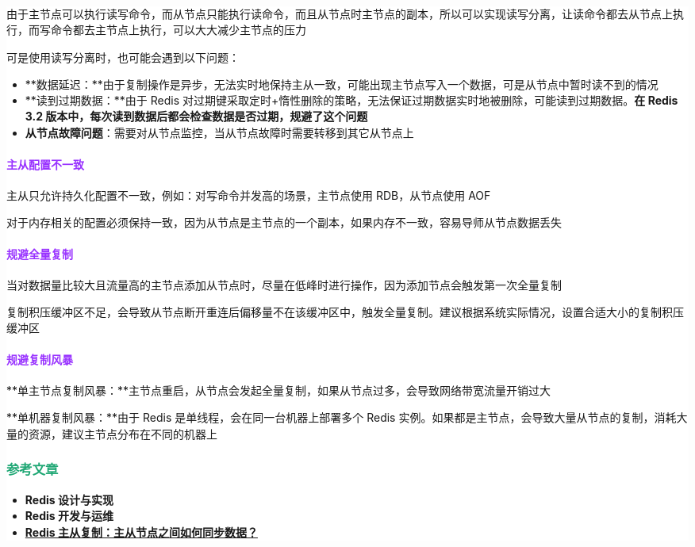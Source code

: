 由于主节点可以执行读写命令，而从节点只能执行读命令，而且从节点时主节点的副本，所以可以实现读写分离，让读命令都去从节点上执行，而写命令都去主节点上执行，可以大大减少主节点的压力

可是使用读写分离时，也可能会遇到以下问题：

- **数据延迟：**由于复制操作是异步，无法实时地保持主从一致，可能出现主节点写入一个数据，可是从节点中暂时读不到的情况
- **读到过期数据：**由于 Redis 对过期键采取定时+惰性删除的策略，无法保证过期数据实时地被删除，可能读到过期数据。**在 Redis 3.2 版本中，每次读到数据后都会检查数据是否过期，规避了这个问题**
- **从节点故障问题**：需要对从节点监控，当从节点故障时需要转移到其它从节点上

#### <font color=#9933FF>主从配置不一致</font>

主从只允许持久化配置不一致，例如：对写命令并发高的场景，主节点使用 RDB，从节点使用 AOF

对于内存相关的配置必须保持一致，因为从节点是主节点的一个副本，如果内存不一致，容易导师从节点数据丢失

#### <font color=#9933FF>规避全量复制</font>

当对数据量比较大且流量高的主节点添加从节点时，尽量在低峰时进行操作，因为添加节点会触发第一次全量复制

复制积压缓冲区不足，会导致从节点断开重连后偏移量不在该缓冲区中，触发全量复制。建议根据系统实际情况，设置合适大小的复制积压缓冲区

#### <font color=#9933FF>规避复制风暴</font>

**单主节点复制风暴：**主节点重启，从节点会发起全量复制，如果从节点过多，会导致网络带宽流量开销过大

**单机器复制风暴：**由于 Redis 是单线程，会在同一台机器上部署多个 Redis 实例。如果都是主节点，会导致大量从节点的复制，消耗大量的资源，建议主节点分布在不同的机器上

### <font color='#1FA774'>参考文章</font>

- **Redis 设计与实现**
- **Redis 开发与运维**
- **[Redis 主从复制：主从节点之间如何同步数据？](https://www.yuque.com/snailclimb/mf2z3k/ks9olb19hc9wse5k)**
